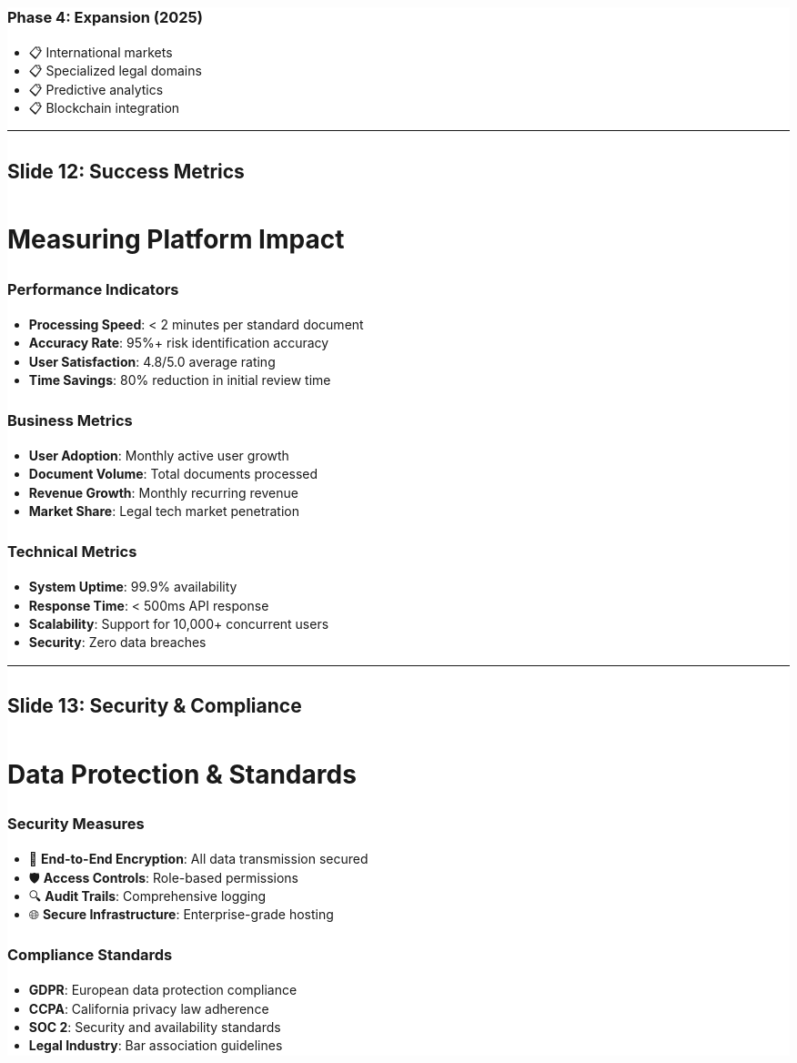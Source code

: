 ### Phase 4: Expansion (2025)
- 📋 International markets
- 📋 Specialized legal domains
- 📋 Predictive analytics
- 📋 Blockchain integration

---

## Slide 12: Success Metrics
# Measuring Platform Impact

### Performance Indicators
- **Processing Speed**: < 2 minutes per standard document
- **Accuracy Rate**: 95%+ risk identification accuracy
- **User Satisfaction**: 4.8/5.0 average rating
- **Time Savings**: 80% reduction in initial review time

### Business Metrics
- **User Adoption**: Monthly active user growth
- **Document Volume**: Total documents processed
- **Revenue Growth**: Monthly recurring revenue
- **Market Share**: Legal tech market penetration

### Technical Metrics
- **System Uptime**: 99.9% availability
- **Response Time**: < 500ms API response
- **Scalability**: Support for 10,000+ concurrent users
- **Security**: Zero data breaches

---

## Slide 13: Security & Compliance
# Data Protection & Standards

### Security Measures
- 🔐 **End-to-End Encryption**: All data transmission secured
- 🛡️ **Access Controls**: Role-based permissions
- 🔍 **Audit Trails**: Comprehensive logging
- 🌐 **Secure Infrastructure**: Enterprise-grade hosting

### Compliance Standards
- **GDPR**: European data protection compliance
- **CCPA**: California privacy law adherence
- **SOC 2**: Security and availability standards
- **Legal Industry**: Bar association guidelines
